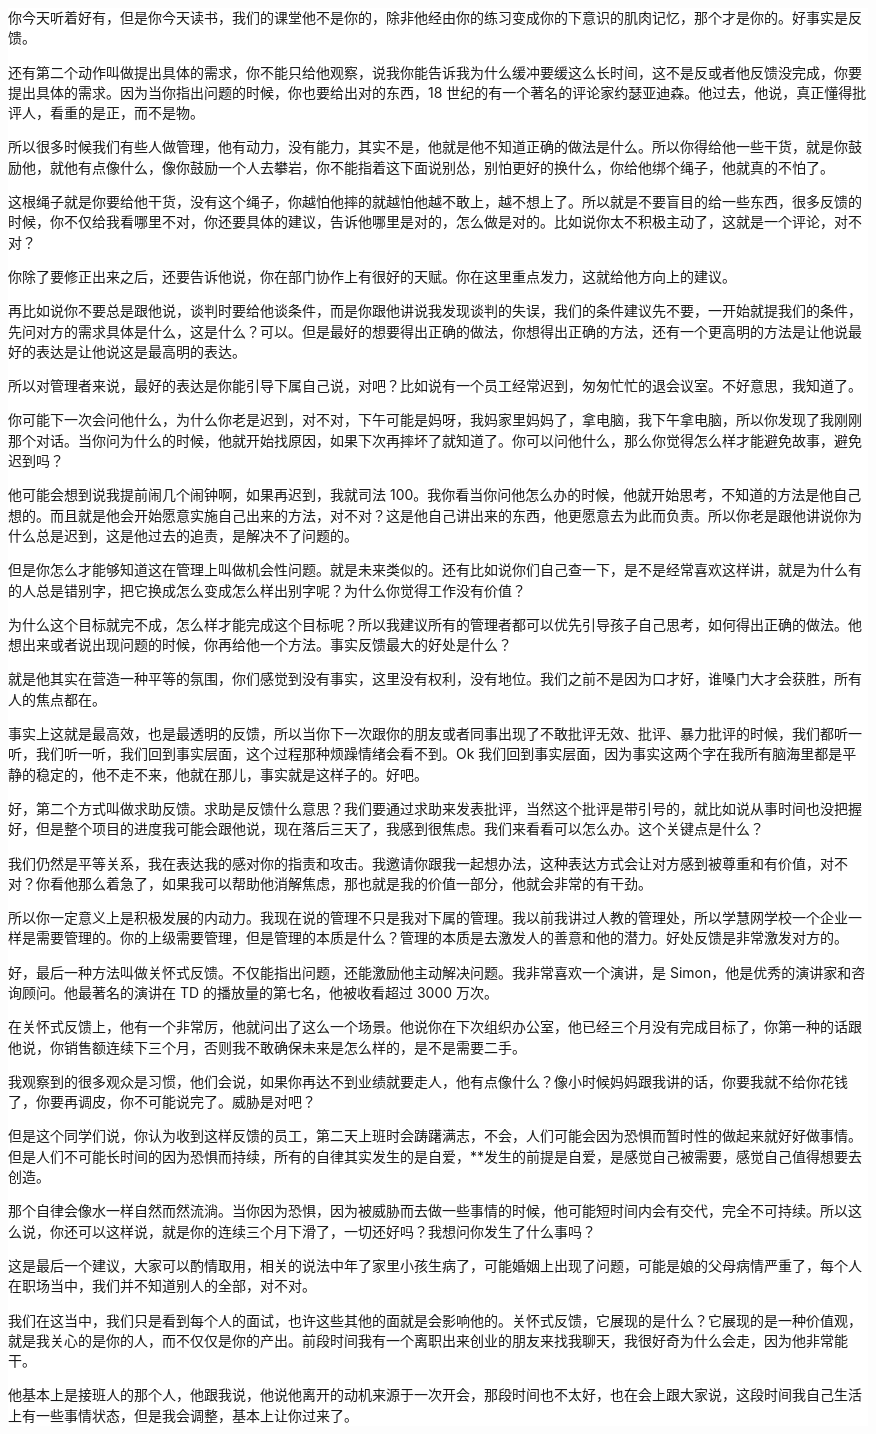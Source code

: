 你今天听着好有，但是你今天读书，我们的课堂他不是你的，除非他经由你的练习变成你的下意识的肌肉记忆，那个才是你的。好事实是反馈。

还有第二个动作叫做提出具体的需求，你不能只给他观察，说我你能告诉我为什么缓冲要缓这么长时间，这不是反或者他反馈没完成，你要提出具体的需求。因为当你指出问题的时候，你也要给出对的东西，18 世纪的有一个著名的评论家约瑟亚迪森。他过去，他说，真正懂得批评人，看重的是正，而不是物。

所以很多时候我们有些人做管理，他有动力，没有能力，其实不是，他就是他不知道正确的做法是什么。所以你得给他一些干货，就是你鼓励他，就他有点像什么，像你鼓励一个人去攀岩，你不能指着这下面说别怂，别怕更好的换什么，你给他绑个绳子，他就真的不怕了。

这根绳子就是你要给他干货，没有这个绳子，你越怕他摔的就越怕他越不敢上，越不想上了。所以就是不要盲目的给一些东西，很多反馈的时候，你不仅给我看哪里不对，你还要具体的建议，告诉他哪里是对的，怎么做是对的。比如说你太不积极主动了，这就是一个评论，对不对？

你除了要修正出来之后，还要告诉他说，你在部门协作上有很好的天赋。你在这里重点发力，这就给他方向上的建议。

再比如说你不要总是跟他说，谈判时要给他谈条件，而是你跟他讲说我发现谈判的失误，我们的条件建议先不要，一开始就提我们的条件，先问对方的需求具体是什么，这是什么？可以。但是最好的想要得出正确的做法，你想得出正确的方法，还有一个更高明的方法是让他说最好的表达是让他说这是最高明的表达。

所以对管理者来说，最好的表达是你能引导下属自己说，对吧？比如说有一个员工经常迟到，匆匆忙忙的退会议室。不好意思，我知道了。

你可能下一次会问他什么，为什么你老是迟到，对不对，下午可能是妈呀，我妈家里妈妈了，拿电脑，我下午拿电脑，所以你发现了我刚刚那个对话。当你问为什么的时候，他就开始找原因，如果下次再摔坏了就知道了。你可以问他什么，那么你觉得怎么样才能避免故事，避免迟到吗？

他可能会想到说我提前闹几个闹钟啊，如果再迟到，我就司法 100。我你看当你问他怎么办的时候，他就开始思考，不知道的方法是他自己想的。而且就是他会开始愿意实施自己出来的方法，对不对？这是他自己讲出来的东西，他更愿意去为此而负责。所以你老是跟他讲说你为什么总是迟到，这是他过去的追责，是解决不了问题的。

但是你怎么才能够知道这在管理上叫做机会性问题。就是未来类似的。还有比如说你们自己查一下，是不是经常喜欢这样讲，就是为什么有的人总是错别字，把它换成怎么变成怎么样出别字呢？为什么你觉得工作没有价值？

为什么这个目标就完不成，怎么样才能完成这个目标呢？所以我建议所有的管理者都可以优先引导孩子自己思考，如何得出正确的做法。他想出来或者说出现问题的时候，你再给他一个方法。事实反馈最大的好处是什么？

就是他其实在营造一种平等的氛围，你们感觉到没有事实，这里没有权利，没有地位。我们之前不是因为口才好，谁嗓门大才会获胜，所有人的焦点都在。

事实上这就是最高效，也是最透明的反馈，所以当你下一次跟你的朋友或者同事出现了不敢批评无效、批评、暴力批评的时候，我们都听一听，我们听一听，我们回到事实层面，这个过程那种烦躁情绪会看不到。Ok 我们回到事实层面，因为事实这两个字在我所有脑海里都是平静的稳定的，他不走不来，他就在那儿，事实就是这样子的。好吧。

好，第二个方式叫做求助反馈。求助是反馈什么意思？我们要通过求助来发表批评，当然这个批评是带引号的，就比如说从事时间也没把握好，但是整个项目的进度我可能会跟他说，现在落后三天了，我感到很焦虑。我们来看看可以怎么办。这个关键点是什么？

我们仍然是平等关系，我在表达我的感对你的指责和攻击。我邀请你跟我一起想办法，这种表达方式会让对方感到被尊重和有价值，对不对？你看他那么着急了，如果我可以帮助他消解焦虑，那也就是我的价值一部分，他就会非常的有干劲。

所以你一定意义上是积极发展的内动力。我现在说的管理不只是我对下属的管理。我以前我讲过人教的管理处，所以学慧网学校一个企业一样是需要管理的。你的上级需要管理，但是管理的本质是什么？管理的本质是去激发人的善意和他的潜力。好处反馈是非常激发对方的。

好，最后一种方法叫做关怀式反馈。不仅能指出问题，还能激励他主动解决问题。我非常喜欢一个演讲，是 Simon，他是优秀的演讲家和咨询顾问。他最著名的演讲在 TD 的播放量的第七名，他被收看超过 3000 万次。

在关怀式反馈上，他有一个非常厉，他就问出了这么一个场景。他说你在下次组织办公室，他已经三个月没有完成目标了，你第一种的话跟他说，你销售额连续下三个月，否则我不敢确保未来是怎么样的，是不是需要二手。

我观察到的很多观众是习惯，他们会说，如果你再达不到业绩就要走人，他有点像什么？像小时候妈妈跟我讲的话，你要我就不给你花钱了，你要再调皮，你不可能说完了。威胁是对吧？

但是这个同学们说，你认为收到这样反馈的员工，第二天上班时会踌躇满志，不会，人们可能会因为恐惧而暂时性的做起来就好好做事情。但是人们不可能长时间的因为恐惧而持续，所有的自律其实发生的是自爱，**发生的前提是自爱，是感觉自己被需要，感觉自己值得想要去创造。

那个自律会像水一样自然而然流淌。当你因为恐惧，因为被威胁而去做一些事情的时候，他可能短时间内会有交代，完全不可持续。所以这么说，你还可以这样说，就是你的连续三个月下滑了，一切还好吗？我想问你发生了什么事吗？

这是最后一个建议，大家可以酌情取用，相关的说法中年了家里小孩生病了，可能婚姻上出现了问题，可能是娘的父母病情严重了，每个人在职场当中，我们并不知道别人的全部，对不对。

我们在这当中，我们只是看到每个人的面试，也许这些其他的面就是会影响他的。关怀式反馈，它展现的是什么？它展现的是一种价值观，就是我关心的是你的人，而不仅仅是你的产出。前段时间我有一个离职出来创业的朋友来找我聊天，我很好奇为什么会走，因为他非常能干。

他基本上是接班人的那个人，他跟我说，他说他离开的动机来源于一次开会，那段时间也不太好，也在会上跟大家说，这段时间我自己生活上有一些事情状态，但是我会调整，基本上让你过来了。
